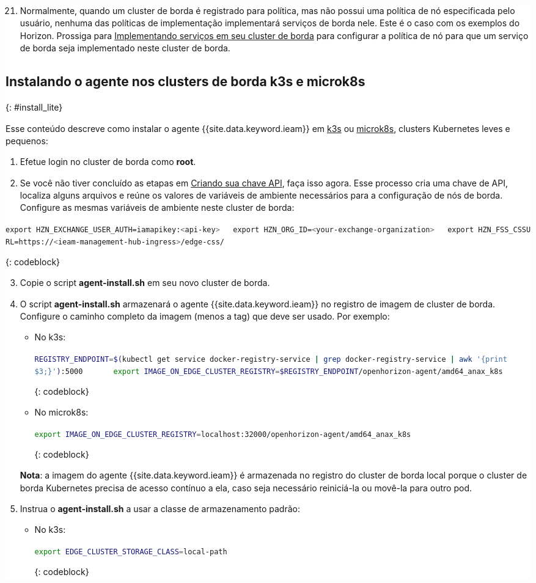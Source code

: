 21. Normalmente, quando um cluster de borda é registrado para política, mas não possui uma política de nó especificada pelo usuário, nenhuma das políticas de implementação implementará serviços de borda nele. Este é o caso com os exemplos do Horizon. Prossiga para [Implementando serviços em seu cluster de borda](#deploying_services) para configurar a política de nó para que um serviço de borda seja implementado neste cluster de borda.

## Instalando o agente nos clusters de borda k3s e microk8s
{: #install_lite}

Esse conteúdo descreve como instalar o agente {{site.data.keyword.ieam}} em [k3s](https://k3s.io/) ou [microk8s](https://microk8s.io/), clusters Kubernetes leves e pequenos:

1. Efetue login no cluster de borda como **root**.

2. Se você não tiver concluído as etapas em [Criando sua chave API](../hub/prepare_for_edge_nodes.md), faça isso agora. Esse processo cria uma chave de API, localiza alguns arquivos e reúne os valores de variáveis de ambiente necessários para a configuração de nós de borda. Configure as mesmas variáveis de ambiente neste cluster de borda:

  ```bash
  export HZN_EXCHANGE_USER_AUTH=iamapikey:<api-key>   export HZN_ORG_ID=<your-exchange-organization>   export HZN_FSS_CSSURL=https://<ieam-management-hub-ingress>/edge-css/
  ```
  {: codeblock}

3. Copie o script **agent-install.sh** em seu novo cluster de borda.

4. O script **agent-install.sh** armazenará o agente {{site.data.keyword.ieam}} no registro de imagem de cluster de borda. Configure o caminho completo da imagem (menos a tag) que deve ser usado. Por exemplo:

   * No k3s:

      ```bash
      REGISTRY_ENDPOINT=$(kubectl get service docker-registry-service | grep docker-registry-service | awk '{print $3;}'):5000       export IMAGE_ON_EDGE_CLUSTER_REGISTRY=$REGISTRY_ENDPOINT/openhorizon-agent/amd64_anax_k8s
      ```
      {: codeblock}

   * No microk8s:

      ```bash
      export IMAGE_ON_EDGE_CLUSTER_REGISTRY=localhost:32000/openhorizon-agent/amd64_anax_k8s
      ```
      {: codeblock}

   **Nota**: a imagem do agente {{site.data.keyword.ieam}} é armazenada no registro do cluster de borda local porque o cluster de borda Kubernetes precisa de acesso contínuo a ela, caso seja necessário reiniciá-la ou movê-la para outro pod.

5. Instrua o **agent-install.sh** a usar a classe de armazenamento padrão:

   * No k3s:

      ```bash
      export EDGE_CLUSTER_STORAGE_CLASS=local-path
      ```
      {: codeblock}
